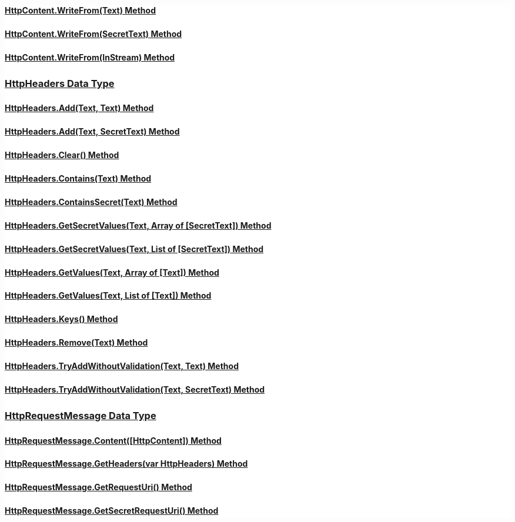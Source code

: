 #### [HttpContent.WriteFrom(Text) Method](methods-auto/httpcontent/httpcontent-writefrom-text-method.md)
#### [HttpContent.WriteFrom(SecretText) Method](methods-auto/httpcontent/httpcontent-writefrom-secrettext-method.md)
#### [HttpContent.WriteFrom(InStream) Method](methods-auto/httpcontent/httpcontent-writefrom-instream-method.md)
### [HttpHeaders Data Type](methods-auto/httpheaders/httpheaders-data-type.md)
#### [HttpHeaders.Add(Text, Text) Method](methods-auto/httpheaders/httpheaders-add-string-string-method.md)
#### [HttpHeaders.Add(Text, SecretText) Method](methods-auto/httpheaders/httpheaders-add-string-secrettext-method.md)
#### [HttpHeaders.Clear() Method](methods-auto/httpheaders/httpheaders-clear-method.md)
#### [HttpHeaders.Contains(Text) Method](methods-auto/httpheaders/httpheaders-contains-method.md)
#### [HttpHeaders.ContainsSecret(Text) Method](methods-auto/httpheaders/httpheaders-containssecret-method.md)
#### [HttpHeaders.GetSecretValues(Text, Array of [SecretText]) Method](methods-auto/httpheaders/httpheaders-getsecretvalues-string-secrettext-method.md)
#### [HttpHeaders.GetSecretValues(Text, List of [SecretText]) Method](methods-auto/httpheaders/httpheaders-getsecretvalues-string-list[secrettext]-method.md)
#### [HttpHeaders.GetValues(Text, Array of [Text]) Method](methods-auto/httpheaders/httpheaders-getvalues-string-text-method.md)
#### [HttpHeaders.GetValues(Text, List of [Text]) Method](methods-auto/httpheaders/httpheaders-getvalues-string-list[text]-method.md)
#### [HttpHeaders.Keys() Method](methods-auto/httpheaders/httpheaders-keys-method.md)
#### [HttpHeaders.Remove(Text) Method](methods-auto/httpheaders/httpheaders-remove-method.md)
#### [HttpHeaders.TryAddWithoutValidation(Text, Text) Method](methods-auto/httpheaders/httpheaders-tryaddwithoutvalidation-string-string-method.md)
#### [HttpHeaders.TryAddWithoutValidation(Text, SecretText) Method](methods-auto/httpheaders/httpheaders-tryaddwithoutvalidation-string-secrettext-method.md)
### [HttpRequestMessage Data Type](methods-auto/httprequestmessage/httprequestmessage-data-type.md)
#### [HttpRequestMessage.Content([HttpContent]) Method](methods-auto/httprequestmessage/httprequestmessage-content-method.md)
#### [HttpRequestMessage.GetHeaders(var HttpHeaders) Method](methods-auto/httprequestmessage/httprequestmessage-getheaders-method.md)
#### [HttpRequestMessage.GetRequestUri() Method](methods-auto/httprequestmessage/httprequestmessage-getrequesturi-method.md)
#### [HttpRequestMessage.GetSecretRequestUri() Method](methods-auto/httprequestmessage/httprequestmessage-getsecretrequesturi-method.md)